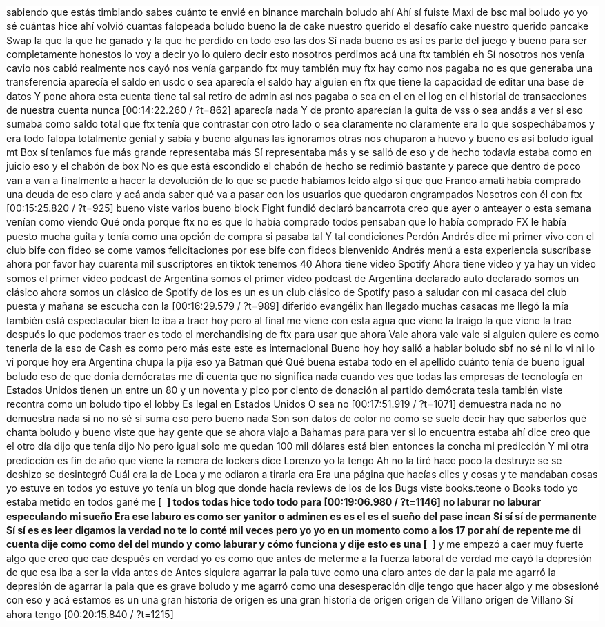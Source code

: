 sabiendo que estás timbiando sabes cuánto te envié en binance marchain boludo ahí Ahí sí fuiste Maxi de bsc mal boludo yo yo sé cuántas hice ahí volvió cuantas falopeada boludo bueno la de cake nuestro querido el desafío cake nuestro querido pancake Swap la que la que he ganado y la que he perdido en todo eso las dos Sí nada bueno es así es parte del juego y bueno para ser completamente honestos lo voy a decir yo lo quiero decir esto nosotros perdimos acá una ftx también eh Sí nosotros nos venía cavio nos cabió realmente nos cayó nos venía garpando ftx muy también muy ftx hay como nos pagaba no es que generaba una transferencia aparecía el saldo en usdc o sea aparecía el saldo hay alguien en ftx que tiene la capacidad de editar una base de datos Y pone ahora esta cuenta tiene tal sal retiro de admin así nos pagaba o sea en el en el log en el historial de transacciones de nuestra cuenta nunca 
[00:14:22.260 / ?t=862]
aparecía nada Y de pronto aparecían la guita de vss o sea andás a ver si eso sumaba como saldo total que ftx tenía que contrastar con otro lado o sea claramente no claramente era lo que sospechábamos y era todo falopa totalmente genial y sabía y bueno algunas las ignoramos otras nos chuparon a huevo y bueno es así boludo igual mt Box sí teníamos fue más grande representaba más Sí representaba más y se salió de eso y de hecho todavía estaba como en juicio eso y el chabón de box No es que está escondido el chabón de hecho se redimió bastante y parece que dentro de poco van a van a finalmente a hacer la devolución de lo que se puede habíamos leído algo sí que que Franco amati había comprado una deuda de eso claro y acá anda saber qué va a pasar con los usuarios que quedaron engrampados Nosotros con él con ftx 
[00:15:25.820 / ?t=925]
bueno viste varios bueno block Fight fundió declaró bancarrota creo que ayer o anteayer o esta semana venían como viendo Qué onda porque ftx no es que lo había comprado todos pensaban que lo había comprado FX le había puesto mucha guita y tenía como una opción de compra si pasaba tal Y tal condiciones Perdón Andrés dice mi primer vivo con el club bife con fideo se come vamos felicitaciones por ese bife con fideos bienvenido Andrés menú a esta experiencia suscríbase ahora por favor hay cuarenta mil suscriptores en tiktok tenemos 40 Ahora tiene video Spotify Ahora tiene video y ya hay un video somos el primer video podcast de Argentina somos el primer video podcast de Argentina declarado auto declarado somos un clásico ahora somos un clásico de Spotify de los es un es un club clásico de Spotify paso a saludar con mi casaca del club puesta y mañana se escucha con la 
[00:16:29.579 / ?t=989]
diferido evangélix han llegado muchas casacas me llegó la mía también está espectacular bien le iba a traer hoy pero al final me viene con esta agua que viene la traigo la que viene la trae después lo que podemos traer es todo el merchandising de ftx para usar que ahora Vale ahora vale vale si alguien quiere es como tenerla de la eso de Cash es como pero más este este es internacional Bueno hoy hoy salió a hablar boludo sbf no sé ni lo vi ni lo vi porque hoy era Argentina chupa la pija eso ya Batman qué Qué buena estaba todo en el apellido cuánto tenía de bueno igual boludo eso de que donia demócratas me di cuenta que no significa nada cuando ves que todas las empresas de tecnología en Estados Unidos tienen un entre un 80 y un noventa y pico por ciento de donación al partido demócrata tesla también viste recontra como un boludo tipo el lobby Es legal en Estados Unidos O sea no 
[00:17:51.919 / ?t=1071]
demuestra nada no no demuestra nada si no no sé si suma eso pero bueno nada Son son datos de color no como se suele decir hay que saberlos qué chanta boludo y bueno viste que hay gente que se ahora viajo a Bahamas para para ver si lo encuentra estaba ahí dice creo que el otro día dijo que tenía dijo No pero igual solo me quedan 100 mil dólares está bien entonces la concha mi predicción Y mi otra predicción es fin de año que viene la remera de lockers dice Lorenzo yo la tengo Ah no la tiré hace poco la destruye se se deshizo se desintegró Cuál era la de Loca y me odiaron a tirarla era Era una página que hacías clics y cosas y te mandaban cosas yo estuve en todos yo estuve yo tenía un blog que donde hacía reviews de los de los Bugs viste books.teone o Books todo yo estaba metido en todos gané me [&nbsp;__&nbsp;] todos todas hice todo todo para 
[00:19:06.980 / ?t=1146]
no laburar no laburar especulando mi sueño Era ese laburo es como ser yanitor o adminen es es el es el sueño del pase incan Sí sí sí de permanente Sí sí es es leer digamos la verdad no te lo conté mil veces pero yo yo en un momento como a los 17 por ahí de repente me di cuenta dije como como del del mundo y como laburar y cómo funciona y dije esto es una [&nbsp;__&nbsp;] y me empezó a caer muy fuerte algo que creo que cae después en verdad yo es como que antes de meterme a la fuerza laboral de verdad me cayó la depresión de que esa iba a ser la vida antes de Antes siquiera agarrar la pala tuve como una claro antes de dar la pala me agarró la depresión de agarrar la pala que es grave boludo y me agarró como una desesperación dije tengo que hacer algo y me obsesioné con eso y acá estamos es un una gran historia de origen es una gran historia de origen origen de Villano origen de Villano Sí ahora tengo 
[00:20:15.840 / ?t=1215]